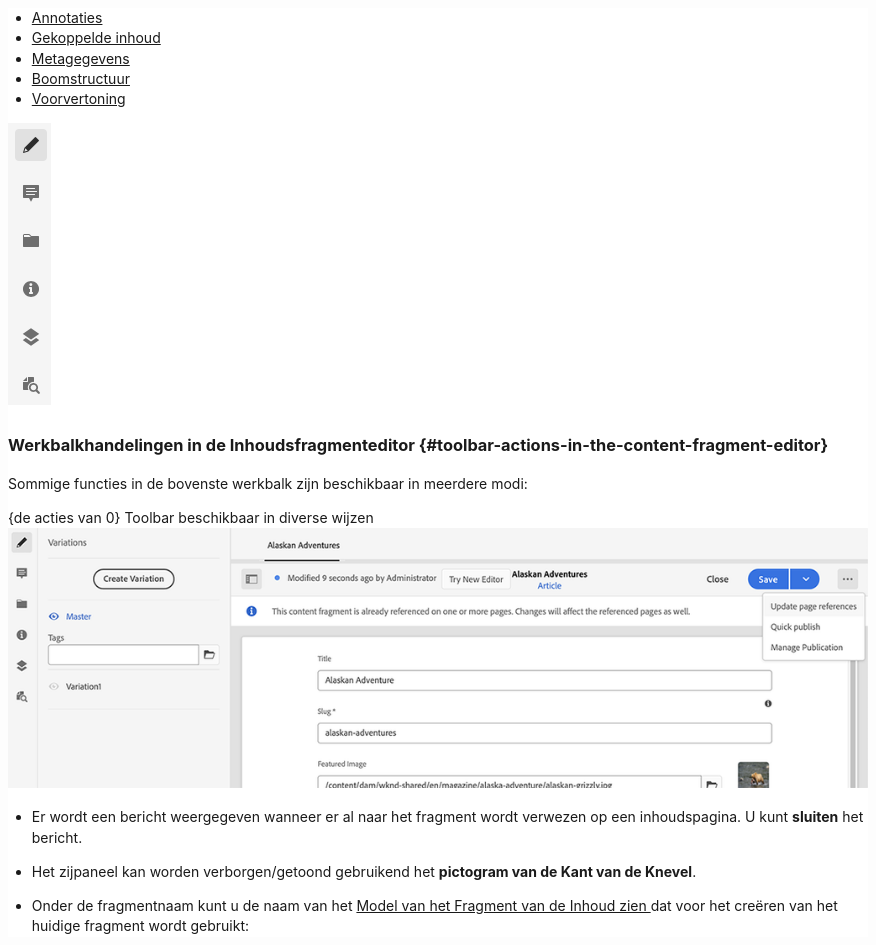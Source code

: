* [Annotaties](/help/assets/content-fragments/content-fragments-variations.md#annotating-a-content-fragment)
* [Gekoppelde inhoud](#associating-content-with-your-fragment)
* [Metagegevens](#viewing-and-editing-the-metadata-properties-of-your-fragment)
* [Boomstructuur](/help/assets/content-fragments/content-fragments-structure-tree.md)
* [Voorvertoning](/help/assets/content-fragments/content-fragments-json-preview.md)

![ Wijzen in de redacteur van het Fragment van de Inhoud ](assets/cfm-managing-04.png)

### Werkbalkhandelingen in de Inhoudsfragmenteditor {#toolbar-actions-in-the-content-fragment-editor}

Sommige functies in de bovenste werkbalk zijn beschikbaar in meerdere modi:

{de acties van 0} Toolbar beschikbaar in diverse wijzen ![&#128279;](assets/cfm-managing-top-toolbar.png)

* Er wordt een bericht weergegeven wanneer er al naar het fragment wordt verwezen op een inhoudspagina. U kunt **sluiten** het bericht.

* Het zijpaneel kan worden verborgen/getoond gebruikend het **pictogram van de Kant van de Knevel**.

* Onder de fragmentnaam kunt u de naam van het [ Model van het Fragment van de Inhoud zien ](/help/assets/content-fragments/content-fragments-models.md) dat voor het creëren van het huidige fragment wordt gebruikt:
